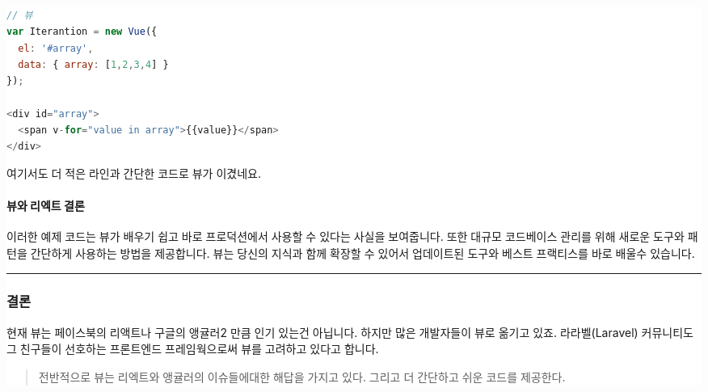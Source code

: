```js
// 뷰
var Iterantion = new Vue({
  el: '#array',
  data: { array: [1,2,3,4] }
});

<div id="array">
  <span v-for="value in array">{{value}}</span>
</div>
```

여기서도 더 적은 라인과 간단한 코드로 뷰가 이겼네요.

#### 뷰와 리엑트 결론

이러한 예제 코드는 뷰가 배우기 쉽고 바로 프로덕션에서 사용할 수 있다는 사실을 보여줍니다.
또한 대규모 코드베이스 관리를 위해 새로운 도구와 패턴을 간단하게 사용하는 방법을 제공합니다.
뷰는 당신의 지식과 함께 확장할 수 있어서 업데이트된 도구와 베스트 프랙티스를 바로 배울수 있습니다.

---

### 결론

현재 뷰는 페이스북의 리액트나 구글의 앵귤러2 만큼 인기 있는건 아닙니다. 하지만 많은 개발자들이 뷰로 옮기고 있죠.
라라벨(Laravel) 커뮤니티도 그 친구들이 선호하는 프론트엔드 프레임웍으로써 뷰를 고려하고 있다고 합니다.

> 전반적으로 뷰는 리엑트와 앵귤러의 이슈들에대한 해답을 가지고 있다.
> 그리고 더 간단하고 쉬운 코드를 제공한다.
